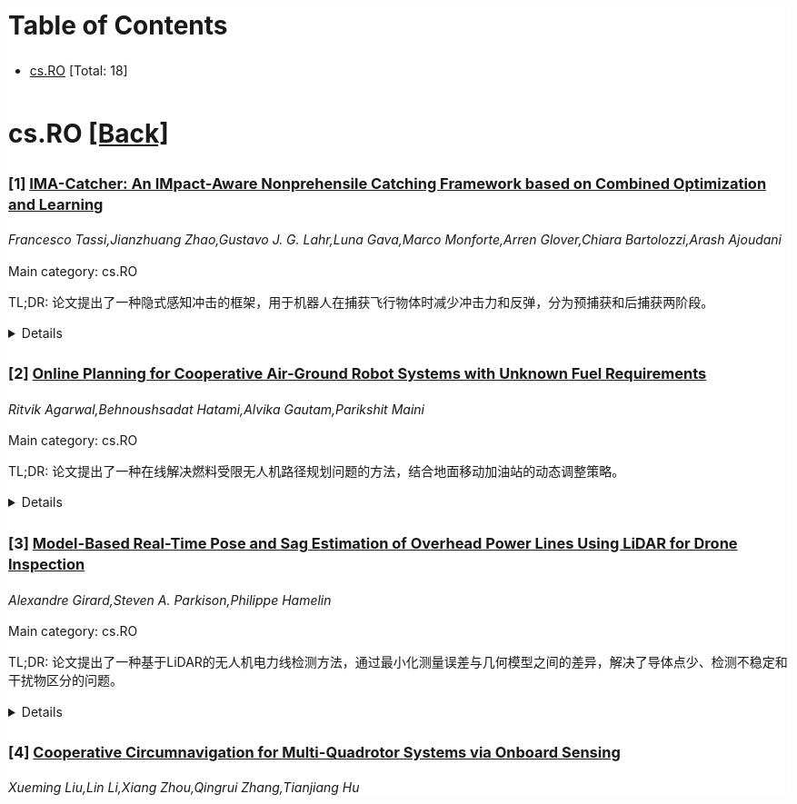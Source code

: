 <div id=toc></div>

# Table of Contents

- [cs.RO](#cs.RO) [Total: 18]


<div id='cs.RO'></div>

# cs.RO [[Back]](#toc)

### [1] [IMA-Catcher: An IMpact-Aware Nonprehensile Catching Framework based on Combined Optimization and Learning](https://arxiv.org/abs/2506.20801)
*Francesco Tassi,Jianzhuang Zhao,Gustavo J. G. Lahr,Luna Gava,Marco Monforte,Arren Glover,Chiara Bartolozzi,Arash Ajoudani*

Main category: cs.RO

TL;DR: 论文提出了一种隐式感知冲击的框架，用于机器人在捕获飞行物体时减少冲击力和反弹，分为预捕获和后捕获两阶段。


<details><summary>Details</summary></details>


### [2] [Online Planning for Cooperative Air-Ground Robot Systems with Unknown Fuel Requirements](https://arxiv.org/abs/2506.20804)
*Ritvik Agarwal,Behnoushsadat Hatami,Alvika Gautam,Parikshit Maini*

Main category: cs.RO

TL;DR: 论文提出了一种在线解决燃料受限无人机路径规划问题的方法，结合地面移动加油站的动态调整策略。


<details><summary>Details</summary></details>


### [3] [Model-Based Real-Time Pose and Sag Estimation of Overhead Power Lines Using LiDAR for Drone Inspection](https://arxiv.org/abs/2506.20812)
*Alexandre Girard,Steven A. Parkison,Philippe Hamelin*

Main category: cs.RO

TL;DR: 论文提出了一种基于LiDAR的无人机电力线检测方法，通过最小化测量误差与几何模型之间的差异，解决了导体点少、检测不稳定和干扰物区分的问题。


<details><summary>Details</summary></details>


### [4] [Cooperative Circumnavigation for Multi-Quadrotor Systems via Onboard Sensing](https://arxiv.org/abs/2506.20954)
*Xueming Liu,Lin Li,Xiang Zhou,Qingrui Zhang,Tianjiang Hu*
